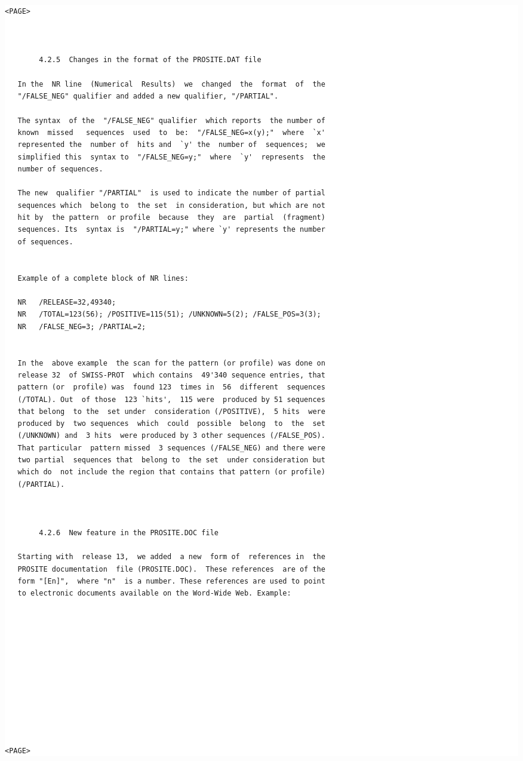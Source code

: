 


    <PAGE>



            4.2.5  Changes in the format of the PROSITE.DAT file

       In the  NR line  (Numerical  Results)  we  changed  the  format  of  the
       "/FALSE_NEG" qualifier and added a new qualifier, "/PARTIAL".

       The syntax  of the  "/FALSE_NEG" qualifier  which reports  the number of
       known  missed   sequences  used  to  be:  "/FALSE_NEG=x(y);"  where  `x'
       represented the  number of  hits and  `y' the  number of  sequences;  we
       simplified this  syntax to  "/FALSE_NEG=y;"  where  `y'  represents  the
       number of sequences.

       The new  qualifier "/PARTIAL"  is used to indicate the number of partial
       sequences which  belong to  the set  in consideration, but which are not
       hit by  the pattern  or profile  because  they  are  partial  (fragment)
       sequences. Its  syntax is  "/PARTIAL=y;" where `y' represents the number
       of sequences.


       Example of a complete block of NR lines:

       NR   /RELEASE=32,49340;
       NR   /TOTAL=123(56); /POSITIVE=115(51); /UNKNOWN=5(2); /FALSE_POS=3(3);
       NR   /FALSE_NEG=3; /PARTIAL=2;


       In the  above example  the scan for the pattern (or profile) was done on
       release 32  of SWISS-PROT  which contains  49'340 sequence entries, that
       pattern (or  profile) was  found 123  times in  56  different  sequences
       (/TOTAL). Out  of those  123 `hits',  115 were  produced by 51 sequences
       that belong  to the  set under  consideration (/POSITIVE),  5 hits  were
       produced by  two sequences  which  could  possible  belong  to  the  set
       (/UNKNOWN) and  3 hits  were produced by 3 other sequences (/FALSE_POS).
       That particular  pattern missed  3 sequences (/FALSE_NEG) and there were
       two partial  sequences that  belong to  the set  under consideration but
       which do  not include the region that contains that pattern (or profile)
       (/PARTIAL).



            4.2.6  New feature in the PROSITE.DOC file

       Starting with  release 13,  we added  a new  form of  references in  the
       PROSITE documentation  file (PROSITE.DOC).  These references  are of the
       form "[En]",  where "n"  is a number. These references are used to point
       to electronic documents available on the Word-Wide Web. Example:












    <PAGE>
